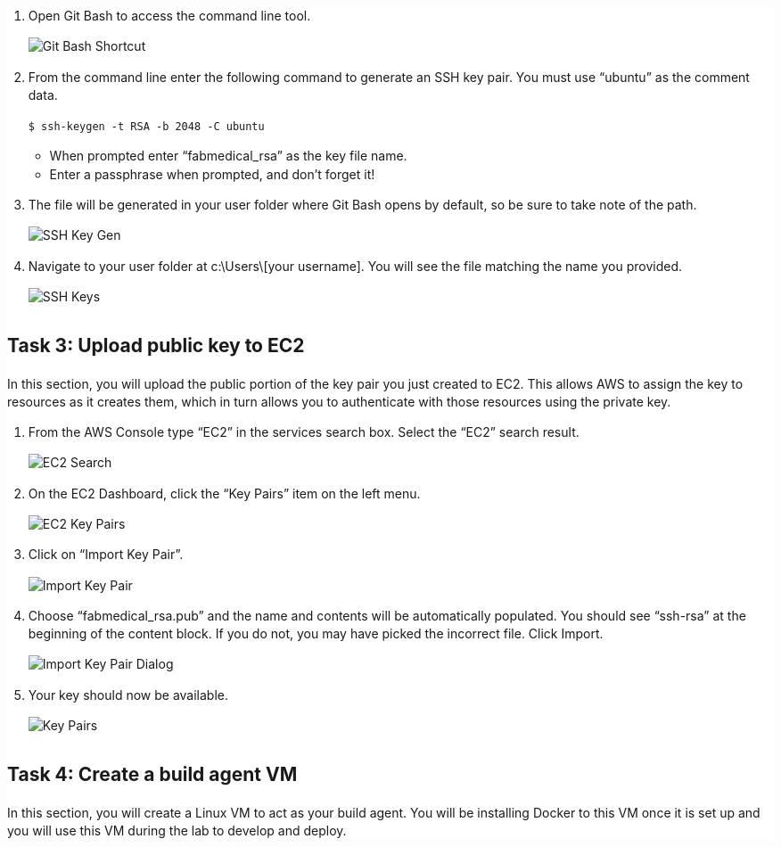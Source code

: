 1.  Open Git Bash to access the command line tool.

    ![Git Bash Shortcut](images/ex0-image16.jpg)
    
2.  From the command line enter the following command to generate an SSH key pair. You must use “ubuntu” as the comment data.

    `$ ssh-keygen -t RSA -b 2048 -C ubuntu`

    * When prompted enter “fabmedical\_rsa” as the key file name.
    *  Enter a passphrase when prompted, and don’t forget it!

3.  The file will be generated in your user folder where Git Bash opens by default, so be sure to take note of the path.

    ![SSH Key Gen](images/ex0-image17.jpg)
    
4. Navigate to your user folder at c:\\Users\\\[your username\]. You will see the file matching the name you provided.

    ![SSH Keys](images/ex0-image19.jpg)

    
## Task 3: Upload public key to EC2

In this section, you will upload the public portion of the key pair you just created to EC2. This allows AWS to assign the key to resources as it creates them, which in turn allows you to authenticate with those resources using the private key.

1.  From the AWS Console type “EC2” in the services search box. Select the “EC2” search result.

    ![EC2 Search](images/ex0-image21.jpg)

2.  On the EC2 Dashboard, click the “Key Pairs” item on the left menu.

    ![EC2 Key Pairs](images/ex0-image22.jpg)
    
3.  Click on “Import Key Pair”.

    ![Import Key Pair](images/ex0-image23.jpg)
    
4.  Choose “fabmedical\_rsa.pub” and the name and contents will be automatically populated. You should see “ssh-rsa” at the beginning of the content block. If you do not, you may have picked the incorrect file. Click Import.

    ![Import Key Pair Dialog](images/ex0-image24.jpg)
    
5. Your key should now be available.

    ![Key Pairs](images/ex0-image25.jpg)
    
## Task 4: Create a build agent VM

In this section, you will create a Linux VM to act as your build agent. You will be installing Docker to this VM once it is set up and you will use this VM during the lab to develop and deploy.
